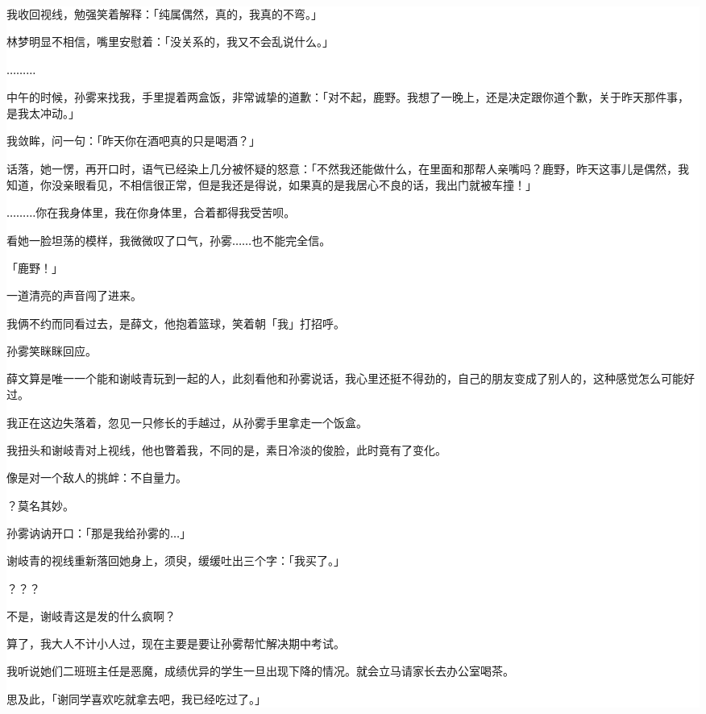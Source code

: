 
我收回视线，勉强笑着解释：「纯属偶然，真的，我真的不弯。」


林梦明显不相信，嘴里安慰着：「没关系的，我又不会乱说什么。」


………


中午的时候，孙雾来找我，手里提着两盒饭，非常诚挚的道歉：「对不起，鹿野。我想了一晚上，还是决定跟你道个歉，关于昨天那件事，是我太冲动。」


我敛眸，问一句：「昨天你在酒吧真的只是喝酒？」


话落，她一愣，再开口时，语气已经染上几分被怀疑的怒意：「不然我还能做什么，在里面和那帮人亲嘴吗？鹿野，昨天这事儿是偶然，我知道，你没亲眼看见，不相信很正常，但是我还是得说，如果真的是我居心不良的话，我出门就被车撞！」


………你在我身体里，我在你身体里，合着都得我受苦呗。


看她一脸坦荡的模样，我微微叹了口气，孙雾……也不能完全信。


「鹿野！」


一道清亮的声音闯了进来。


我俩不约而同看过去，是薛文，他抱着篮球，笑着朝「我」打招呼。


孙雾笑眯眯回应。


薛文算是唯一一个能和谢岐青玩到一起的人，此刻看他和孙雾说话，我心里还挺不得劲的，自己的朋友变成了别人的，这种感觉怎么可能好过。


我正在这边失落着，忽见一只修长的手越过，从孙雾手里拿走一个饭盒。


我扭头和谢岐青对上视线，他也瞥着我，不同的是，素日冷淡的俊脸，此时竟有了变化。


像是对一个敌人的挑衅：不自量力。


？莫名其妙。


孙雾讷讷开口：「那是我给孙雾的…」


谢岐青的视线重新落回她身上，须臾，缓缓吐出三个字：「我买了。」


？？？


不是，谢岐青这是发的什么疯啊？


算了，我大人不计小人过，现在主要是要让孙雾帮忙解决期中考试。


我听说她们二班班主任是恶魔，成绩优异的学生一旦出现下降的情况。就会立马请家长去办公室喝茶。


思及此，「谢同学喜欢吃就拿去吧，我已经吃过了。」
